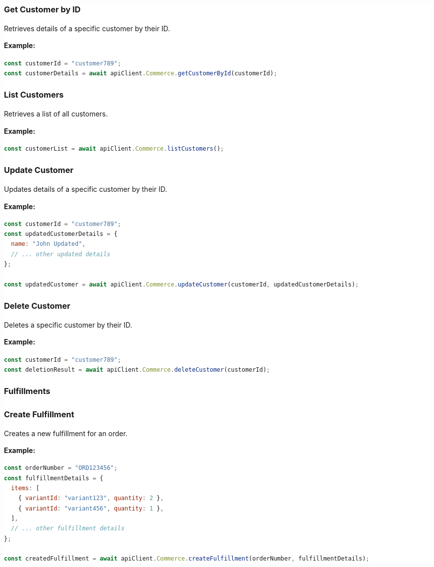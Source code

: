### Get Customer by ID

Retrieves details of a specific customer by their ID.

**Example:**
```javascript
const customerId = "customer789";
const customerDetails = await apiClient.Commerce.getCustomerById(customerId);
```

### List Customers

Retrieves a list of all customers.

**Example:**
```javascript
const customerList = await apiClient.Commerce.listCustomers();
```

### Update Customer

Updates details of a specific customer by their ID.

**Example:**
```javascript
const customerId = "customer789";
const updatedCustomerDetails = {
  name: "John Updated",
  // ... other updated details
};

const updatedCustomer = await apiClient.Commerce.updateCustomer(customerId, updatedCustomerDetails);
```

### Delete Customer

Deletes a specific customer by their ID.

**Example:**
```javascript
const customerId = "customer789";
const deletionResult = await apiClient.Commerce.deleteCustomer(customerId);
```

### Fulfillments

### Create Fulfillment

Creates a new fulfillment for an order.

**Example:**
```javascript
const orderNumber = "ORD123456";
const fulfillmentDetails = {
  items: [
    { variantId: "variant123", quantity: 2 },
    { variantId: "variant456", quantity: 1 },
  ],
  // ... other fulfillment details
};

const createdFulfillment = await apiClient.Commerce.createFulfillment(orderNumber, fulfillmentDetails);
```
